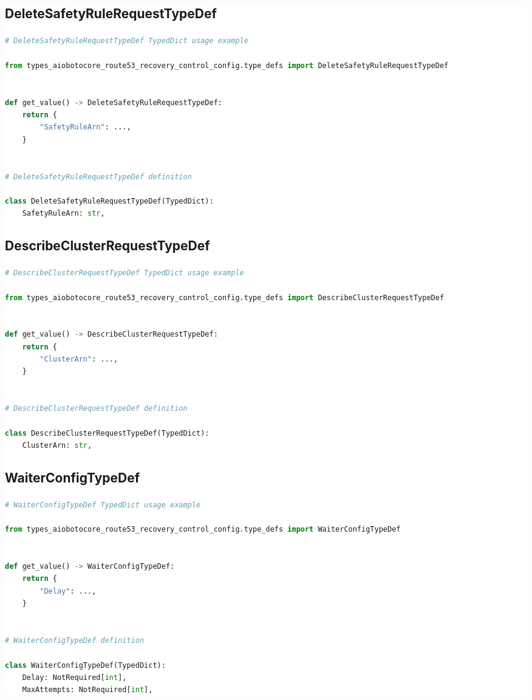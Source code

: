 

## DeleteSafetyRuleRequestTypeDef

```python
# DeleteSafetyRuleRequestTypeDef TypedDict usage example

from types_aiobotocore_route53_recovery_control_config.type_defs import DeleteSafetyRuleRequestTypeDef


def get_value() -> DeleteSafetyRuleRequestTypeDef:
    return {
        "SafetyRuleArn": ...,
    }


# DeleteSafetyRuleRequestTypeDef definition

class DeleteSafetyRuleRequestTypeDef(TypedDict):
    SafetyRuleArn: str,
```


## DescribeClusterRequestTypeDef

```python
# DescribeClusterRequestTypeDef TypedDict usage example

from types_aiobotocore_route53_recovery_control_config.type_defs import DescribeClusterRequestTypeDef


def get_value() -> DescribeClusterRequestTypeDef:
    return {
        "ClusterArn": ...,
    }


# DescribeClusterRequestTypeDef definition

class DescribeClusterRequestTypeDef(TypedDict):
    ClusterArn: str,
```


## WaiterConfigTypeDef

```python
# WaiterConfigTypeDef TypedDict usage example

from types_aiobotocore_route53_recovery_control_config.type_defs import WaiterConfigTypeDef


def get_value() -> WaiterConfigTypeDef:
    return {
        "Delay": ...,
    }


# WaiterConfigTypeDef definition

class WaiterConfigTypeDef(TypedDict):
    Delay: NotRequired[int],
    MaxAttempts: NotRequired[int],
```